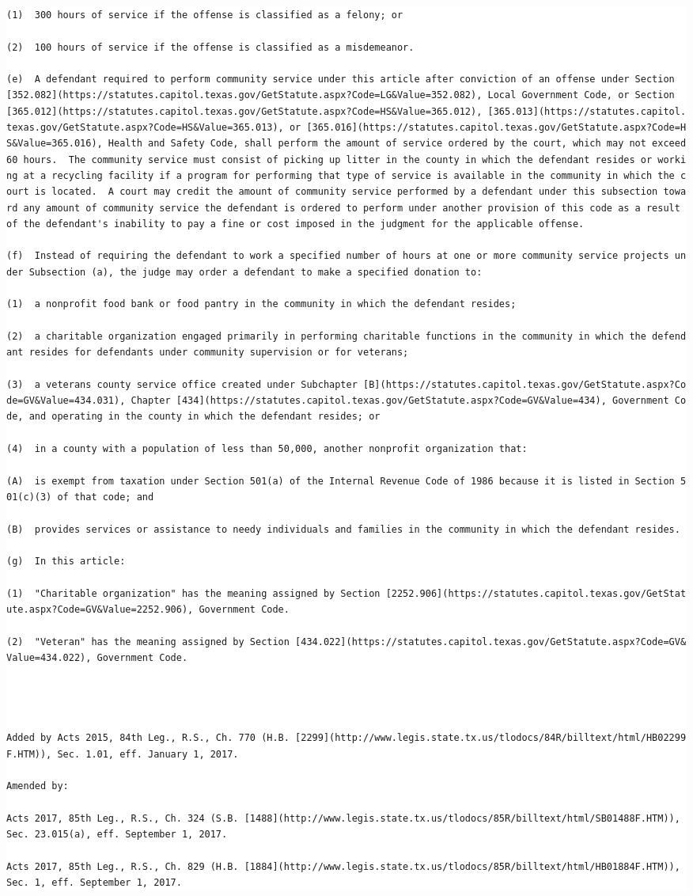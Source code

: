     (1)  300 hours of service if the offense is classified as a felony; or
    
    (2)  100 hours of service if the offense is classified as a misdemeanor.
    
    (e)  A defendant required to perform community service under this article after conviction of an offense under Section [352.082](https://statutes.capitol.texas.gov/GetStatute.aspx?Code=LG&Value=352.082), Local Government Code, or Section [365.012](https://statutes.capitol.texas.gov/GetStatute.aspx?Code=HS&Value=365.012), [365.013](https://statutes.capitol.texas.gov/GetStatute.aspx?Code=HS&Value=365.013), or [365.016](https://statutes.capitol.texas.gov/GetStatute.aspx?Code=HS&Value=365.016), Health and Safety Code, shall perform the amount of service ordered by the court, which may not exceed 60 hours.  The community service must consist of picking up litter in the county in which the defendant resides or working at a recycling facility if a program for performing that type of service is available in the community in which the court is located.  A court may credit the amount of community service performed by a defendant under this subsection toward any amount of community service the defendant is ordered to perform under another provision of this code as a result of the defendant's inability to pay a fine or cost imposed in the judgment for the applicable offense.
    
    (f)  Instead of requiring the defendant to work a specified number of hours at one or more community service projects under Subsection (a), the judge may order a defendant to make a specified donation to:
    
    (1)  a nonprofit food bank or food pantry in the community in which the defendant resides;
    
    (2)  a charitable organization engaged primarily in performing charitable functions in the community in which the defendant resides for defendants under community supervision or for veterans;
    
    (3)  a veterans county service office created under Subchapter [B](https://statutes.capitol.texas.gov/GetStatute.aspx?Code=GV&Value=434.031), Chapter [434](https://statutes.capitol.texas.gov/GetStatute.aspx?Code=GV&Value=434), Government Code, and operating in the county in which the defendant resides; or
    
    (4)  in a county with a population of less than 50,000, another nonprofit organization that:
    
    (A)  is exempt from taxation under Section 501(a) of the Internal Revenue Code of 1986 because it is listed in Section 501(c)(3) of that code; and
    
    (B)  provides services or assistance to needy individuals and families in the community in which the defendant resides.
    
    (g)  In this article:
    
    (1)  "Charitable organization" has the meaning assigned by Section [2252.906](https://statutes.capitol.texas.gov/GetStatute.aspx?Code=GV&Value=2252.906), Government Code.
    
    (2)  "Veteran" has the meaning assigned by Section [434.022](https://statutes.capitol.texas.gov/GetStatute.aspx?Code=GV&Value=434.022), Government Code.
    
    
    
    
    Added by Acts 2015, 84th Leg., R.S., Ch. 770 (H.B. [2299](http://www.legis.state.tx.us/tlodocs/84R/billtext/html/HB02299F.HTM)), Sec. 1.01, eff. January 1, 2017.
    
    Amended by: 
    
    Acts 2017, 85th Leg., R.S., Ch. 324 (S.B. [1488](http://www.legis.state.tx.us/tlodocs/85R/billtext/html/SB01488F.HTM)), Sec. 23.015(a), eff. September 1, 2017.
    
    Acts 2017, 85th Leg., R.S., Ch. 829 (H.B. [1884](http://www.legis.state.tx.us/tlodocs/85R/billtext/html/HB01884F.HTM)), Sec. 1, eff. September 1, 2017.
    